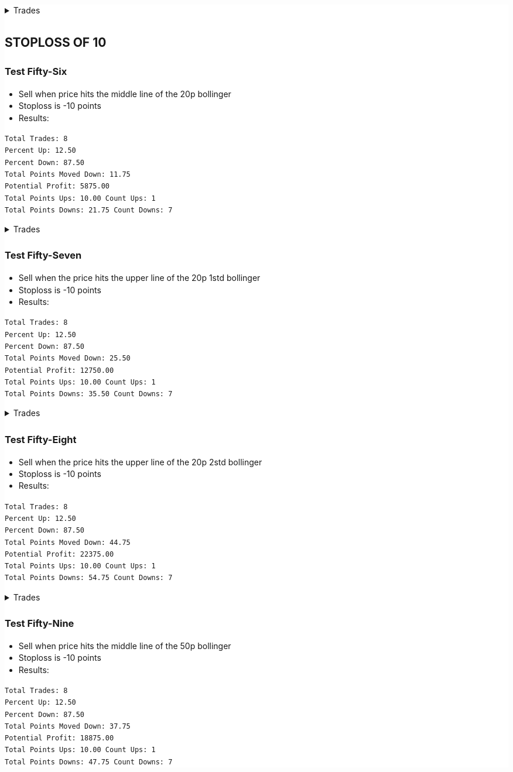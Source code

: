 <details><summary>Trades</summary></details>

## STOPLOSS OF 10

### Test Fifty-Six
* Sell when price hits the middle line of the 20p bollinger
* Stoploss is -10 points
* Results:
```
Total Trades: 8
Percent Up: 12.50
Percent Down: 87.50
Total Points Moved Down: 11.75
Potential Profit: 5875.00
Total Points Ups: 10.00 Count Ups: 1
Total Points Downs: 21.75 Count Downs: 7
```

<details><summary>Trades</summary></details>

### Test Fifty-Seven
* Sell when the price hits the upper line of the 20p 1std bollinger
* Stoploss is -10 points
* Results:
```
Total Trades: 8
Percent Up: 12.50
Percent Down: 87.50
Total Points Moved Down: 25.50
Potential Profit: 12750.00
Total Points Ups: 10.00 Count Ups: 1
Total Points Downs: 35.50 Count Downs: 7
```

<details><summary>Trades</summary></details>

### Test Fifty-Eight
* Sell when the price hits the upper line of the 20p 2std bollinger
* Stoploss is -10 points
* Results:
```
Total Trades: 8
Percent Up: 12.50
Percent Down: 87.50
Total Points Moved Down: 44.75
Potential Profit: 22375.00
Total Points Ups: 10.00 Count Ups: 1
Total Points Downs: 54.75 Count Downs: 7
```

<details><summary>Trades</summary></details>

### Test Fifty-Nine
* Sell when price hits the middle line of the 50p bollinger
* Stoploss is -10 points
* Results:
```
Total Trades: 8
Percent Up: 12.50
Percent Down: 87.50
Total Points Moved Down: 37.75
Potential Profit: 18875.00
Total Points Ups: 10.00 Count Ups: 1
Total Points Downs: 47.75 Count Downs: 7
```